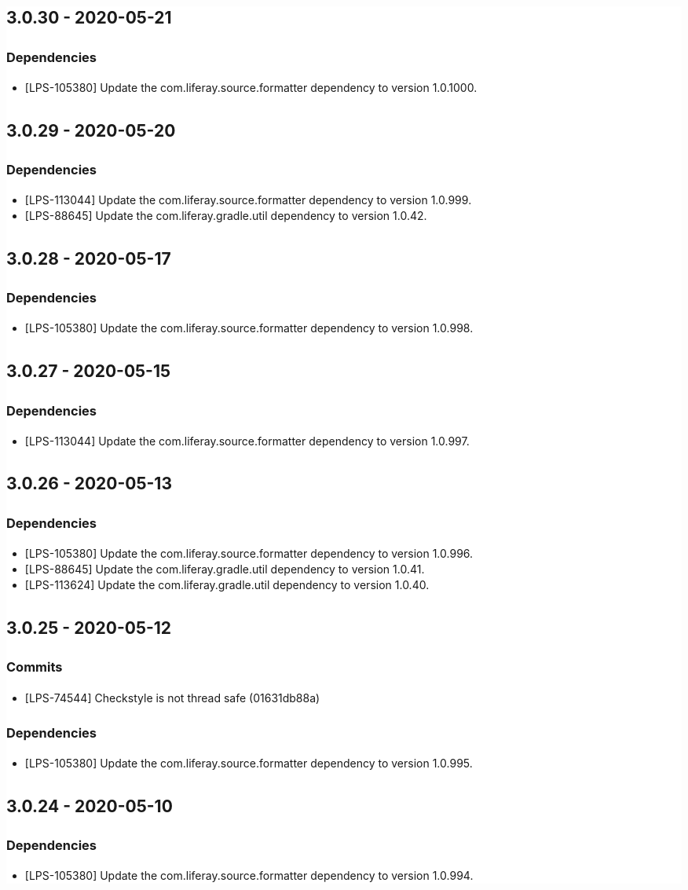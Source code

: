 ## 3.0.30 - 2020-05-21

### Dependencies
- [LPS-105380] Update the com.liferay.source.formatter dependency to version
1.0.1000.

## 3.0.29 - 2020-05-20

### Dependencies
- [LPS-113044] Update the com.liferay.source.formatter dependency to version
1.0.999.
- [LPS-88645] Update the com.liferay.gradle.util dependency to version 1.0.42.

## 3.0.28 - 2020-05-17

### Dependencies
- [LPS-105380] Update the com.liferay.source.formatter dependency to version
1.0.998.

## 3.0.27 - 2020-05-15

### Dependencies
- [LPS-113044] Update the com.liferay.source.formatter dependency to version
1.0.997.

## 3.0.26 - 2020-05-13

### Dependencies
- [LPS-105380] Update the com.liferay.source.formatter dependency to version
1.0.996.
- [LPS-88645] Update the com.liferay.gradle.util dependency to version 1.0.41.
- [LPS-113624] Update the com.liferay.gradle.util dependency to version 1.0.40.

## 3.0.25 - 2020-05-12

### Commits
- [LPS-74544] Checkstyle is not thread safe (01631db88a)

### Dependencies
- [LPS-105380] Update the com.liferay.source.formatter dependency to version
1.0.995.

## 3.0.24 - 2020-05-10

### Dependencies
- [LPS-105380] Update the com.liferay.source.formatter dependency to version
1.0.994.
